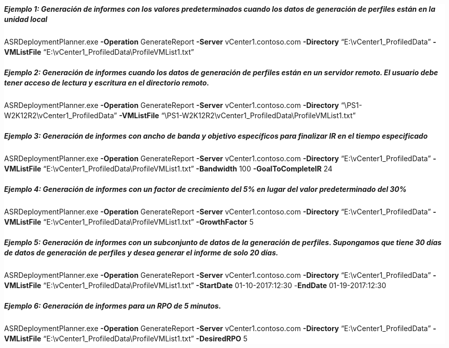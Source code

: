 
##### <a name="example-1-to-generate-report-with-default-values-when-profiled-data-is-on-the-local-drive"></a>Ejemplo 1: Generación de informes con los valores predeterminados cuando los datos de generación de perfiles están en la unidad local
ASRDeploymentPlanner.exe **-Operation** GenerateReport **-Server** vCenter1.contoso.com **-Directory** “E:\vCenter1_ProfiledData” **-VMListFile** “E:\vCenter1_ProfiledData\ProfileVMList1.txt”


##### <a name="example-2-to-generate-report-when-profiled-data-is-on-a-remote-server-user-should-have-readwrite-access-on-the-remote-directory"></a>Ejemplo 2: Generación de informes cuando los datos de generación de perfiles están en un servidor remoto. El usuario debe tener acceso de lectura y escritura en el directorio remoto.
ASRDeploymentPlanner.exe **-Operation** GenerateReport **-Server** vCenter1.contoso.com **-Directory** “\\PS1-W2K12R2\vCenter1_ProfiledData” **-VMListFile** “\\PS1-W2K12R2\vCenter1_ProfiledData\ProfileVMList1.txt”

##### <a name="example-3-generate-report-with-specific-bandwidth-and-goal-to-complete-ir-within-specified-time"></a>Ejemplo 3: Generación de informes con ancho de banda y objetivo específicos para finalizar IR en el tiempo especificado
ASRDeploymentPlanner.exe **-Operation** GenerateReport **-Server** vCenter1.contoso.com **-Directory** “E:\vCenter1_ProfiledData” **-VMListFile** “E:\vCenter1_ProfiledData\ProfileVMList1.txt” **-Bandwidth** 100 **-GoalToCompleteIR** 24

##### <a name="example-4-generate-report-with-5-growth-factor-instead-of-the-default-30"></a>Ejemplo 4: Generación de informes con un factor de crecimiento del 5% en lugar del valor predeterminado del 30%
ASRDeploymentPlanner.exe **-Operation** GenerateReport **-Server** vCenter1.contoso.com **-Directory** “E:\vCenter1_ProfiledData” **-VMListFile** “E:\vCenter1_ProfiledData\ProfileVMList1.txt” **-GrowthFactor** 5

##### <a name="example-5-generate-report-with-a-subset-of-profiled-data-say-you-have-30-days-of-profiled-data-and-want-to-generate-the-report-for-only-20-days"></a>Ejemplo 5: Generación de informes con un subconjunto de datos de la generación de perfiles. Supongamos que tiene 30 días de datos de generación de perfiles y desea generar el informe de solo 20 días.
ASRDeploymentPlanner.exe **-Operation** GenerateReport **-Server** vCenter1.contoso.com **-Directory** “E:\vCenter1_ProfiledData” **-VMListFile** “E:\vCenter1_ProfiledData\ProfileVMList1.txt” **-StartDate**  01-10-2017:12:30 -**EndDate** 01-19-2017:12:30

##### <a name="example-6-generate-report-for-5-minutes-rpo"></a>Ejemplo 6: Generación de informes para un RPO de 5 minutos.
ASRDeploymentPlanner.exe **-Operation** GenerateReport **-Server** vCenter1.contoso.com **-Directory** “E:\vCenter1_ProfiledData” **-VMListFile** “E:\vCenter1_ProfiledData\ProfileVMList1.txt”  **-DesiredRPO** 5
